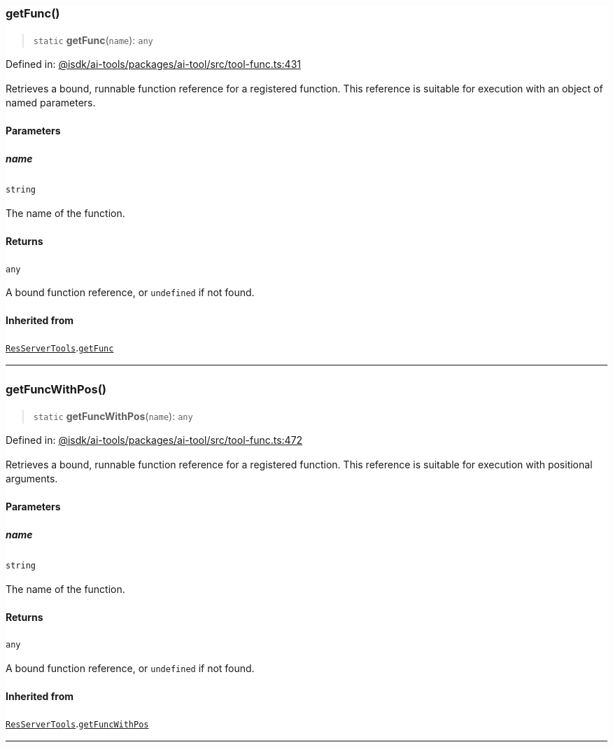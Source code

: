 ### getFunc()

> `static` **getFunc**(`name`): `any`

Defined in: [@isdk/ai-tools/packages/ai-tool/src/tool-func.ts:431](https://github.com/isdk/ai-tool.js/blob/e883e341c67e937e7d3a3e95e8bc56844896f5a3/src/tool-func.ts#L431)

Retrieves a bound, runnable function reference for a registered function.
This reference is suitable for execution with an object of named parameters.

#### Parameters

##### name

`string`

The name of the function.

#### Returns

`any`

A bound function reference, or `undefined` if not found.

#### Inherited from

[`ResServerTools`](ResServerTools.md).[`getFunc`](ResServerTools.md#getfunc-2)

***

### getFuncWithPos()

> `static` **getFuncWithPos**(`name`): `any`

Defined in: [@isdk/ai-tools/packages/ai-tool/src/tool-func.ts:472](https://github.com/isdk/ai-tool.js/blob/e883e341c67e937e7d3a3e95e8bc56844896f5a3/src/tool-func.ts#L472)

Retrieves a bound, runnable function reference for a registered function.
This reference is suitable for execution with positional arguments.

#### Parameters

##### name

`string`

The name of the function.

#### Returns

`any`

A bound function reference, or `undefined` if not found.

#### Inherited from

[`ResServerTools`](ResServerTools.md).[`getFuncWithPos`](ResServerTools.md#getfuncwithpos-2)

***
